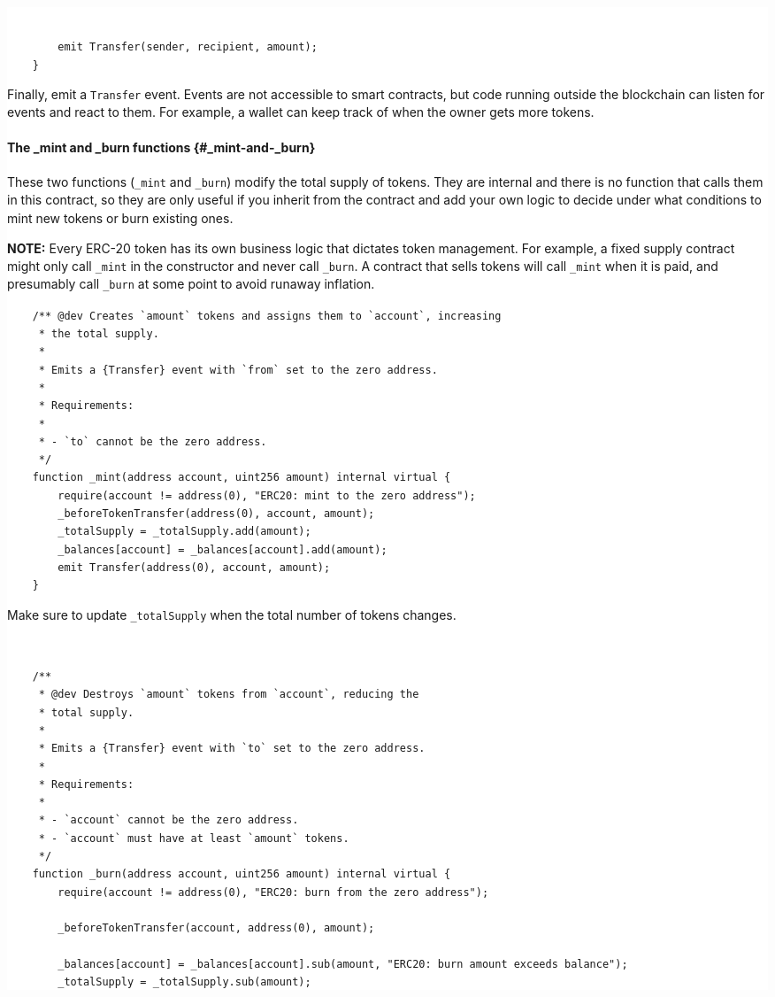 &nbsp;

```solidity
        emit Transfer(sender, recipient, amount);
    }
```

Finally, emit a `Transfer` event. Events are not accessible to smart contracts, but code running outside the blockchain
can listen for events and react to them. For example, a wallet can keep track of when the owner gets more tokens.

#### The _mint and _burn functions {#_mint-and-_burn}

These two functions (`_mint` and `_burn`) modify the total supply of tokens.
They are internal and there is no function that calls them in this contract,
so they are only useful if you inherit from the contract and add your own
logic to decide under what conditions to mint new tokens or burn existing
ones.

**NOTE:** Every ERC-20 token has its own business logic that dictates token management.
For example, a fixed supply contract might only call `_mint`
in the constructor and never call `_burn`. A contract that sells tokens
will call `_mint` when it is paid, and presumably call `_burn` at some point
to avoid runaway inflation.

```solidity
    /** @dev Creates `amount` tokens and assigns them to `account`, increasing
     * the total supply.
     *
     * Emits a {Transfer} event with `from` set to the zero address.
     *
     * Requirements:
     *
     * - `to` cannot be the zero address.
     */
    function _mint(address account, uint256 amount) internal virtual {
        require(account != address(0), "ERC20: mint to the zero address");
        _beforeTokenTransfer(address(0), account, amount);
        _totalSupply = _totalSupply.add(amount);
        _balances[account] = _balances[account].add(amount);
        emit Transfer(address(0), account, amount);
    }
```

Make sure to update `_totalSupply` when the total number of tokens changes.

&nbsp;

```solidity
    /**
     * @dev Destroys `amount` tokens from `account`, reducing the
     * total supply.
     *
     * Emits a {Transfer} event with `to` set to the zero address.
     *
     * Requirements:
     *
     * - `account` cannot be the zero address.
     * - `account` must have at least `amount` tokens.
     */
    function _burn(address account, uint256 amount) internal virtual {
        require(account != address(0), "ERC20: burn from the zero address");

        _beforeTokenTransfer(account, address(0), amount);

        _balances[account] = _balances[account].sub(amount, "ERC20: burn amount exceeds balance");
        _totalSupply = _totalSupply.sub(amount);
```